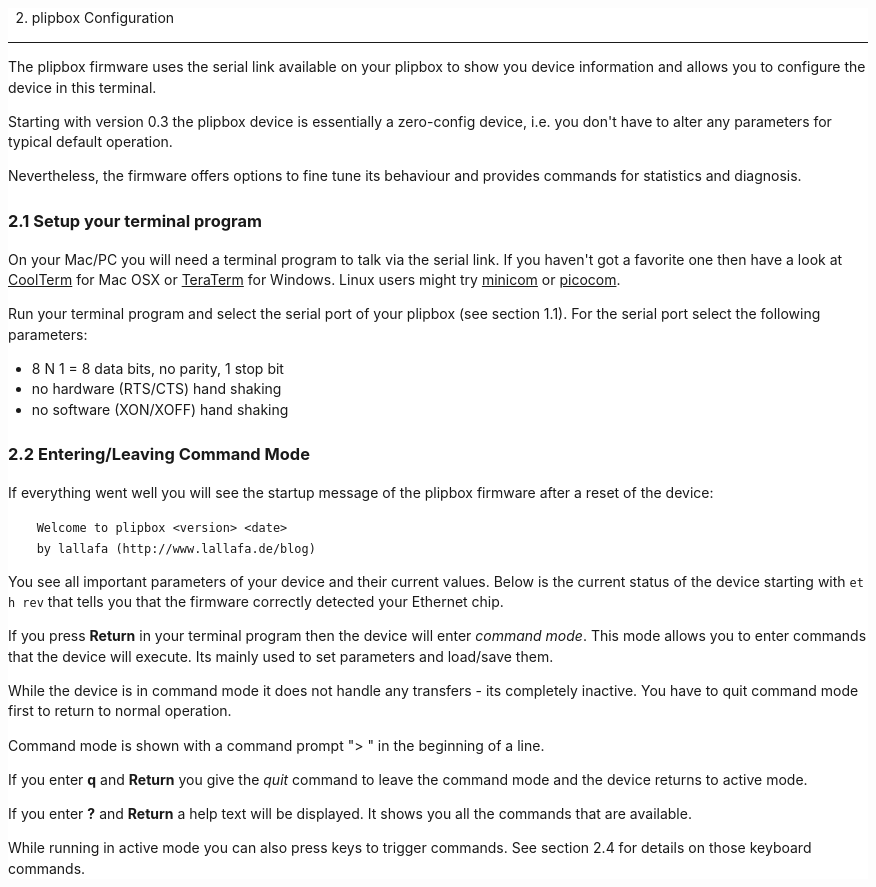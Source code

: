 [ua]: http://www.fischl.de/usbasp/
[uk]: http://www.fundf.net/usbasp/

2. plipbox Configuration
------------------------

The plipbox firmware uses the serial link available on your plipbox to show you
device information and allows you to configure the device in this terminal.

Starting with version 0.3 the plipbox device is essentially a zero-config device,
i.e. you don't have to alter any parameters for typical default operation.

Nevertheless, the firmware offers options to fine tune its behaviour and provides
commands for statistics and diagnosis.

### 2.1 Setup your terminal program

On your Mac/PC you will need a terminal program to talk via the serial link.
If you haven't got a favorite one then have a look at [CoolTerm][ct] for Mac OSX
or [TeraTerm][tt] for Windows. Linux users might try [minicom][mc] or [picocom][pc].

[ct]: http://freeware.the-meiers.org/
[tt]: http://www.ayera.com/teraterm/
[mc]: http://alioth.debian.org/projects/minicom/
[pc]: http://code.google.com/p/picocom/

Run your terminal program and select the serial port of your plipbox (see
section 1.1). For the serial port select the following parameters:

  * 8 N 1 = 8 data bits, no parity, 1 stop bit
  * no hardware (RTS/CTS) hand shaking
  * no software (XON/XOFF) hand shaking

### 2.2 Entering/Leaving Command Mode

If everything went well you will see the startup message of the plipbox
firmware after a reset of the device:

        Welcome to plipbox <version> <date>
        by lallafa (http://www.lallafa.de/blog)

You see all important parameters of your device and their current values.
Below is the current status of the device starting with `eth rev` that
tells you that the firmware correctly detected your Ethernet chip.

If you press **Return** in your terminal program then the device will enter
*command mode*. This mode allows you to enter commands that the device
will execute. Its mainly used to set parameters and load/save them.

While the device is in command mode it does not handle any transfers - its
completely inactive. You have to quit command mode first to return to normal
operation.

Command mode is shown with a command prompt "> " in the beginning of a line.

If you enter **q** and **Return** you give the *quit* command to leave the
command mode and the device returns to active mode.

If you enter **?** and **Return** a help text will be displayed. It shows
you all the commands that are available.

While running in active mode you can also press keys to trigger commands.
See section 2.4 for details on those keyboard commands.


[ad]: http://www.nongnu.org/avrdude/
[su]: http://aminet.net/package/comm/net/sanautil